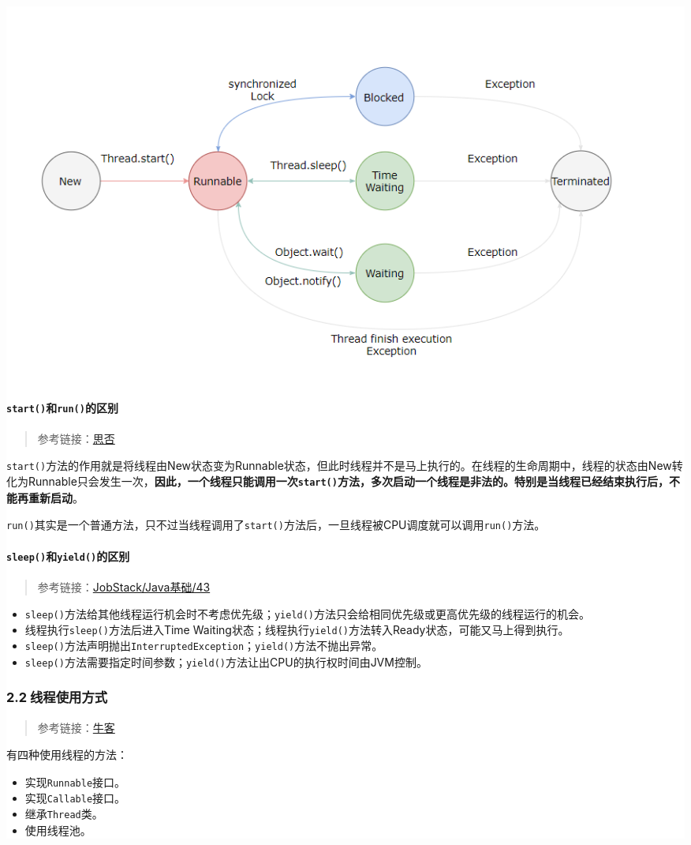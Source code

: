 ![线程状态转换](多线程与并发.assets/ace830df-9919-48ca-91b5-60b193f593d2.png)

#### `start()`和`run()`的区别

> 参考链接：[思否](https://segmentfault.com/a/1190000015042301)

`start()`方法的作用就是将线程由New状态变为Runnable状态，但此时线程并不是马上执行的。在线程的生命周期中，线程的状态由New转化为Runnable只会发生一次，**因此，一个线程只能调用一次`start()`方法，多次启动一个线程是非法的。特别是当线程已经结束执行后，不能再重新启动**。

`run()`其实是一个普通方法，只不过当线程调用了`start()`方法后，一旦线程被CPU调度就可以调用`run()`方法。

#### `sleep()`和`yield()`的区别

> 参考链接：[JobStack/Java基础/43]()

- `sleep()`方法给其他线程运行机会时不考虑优先级；`yield()`方法只会给相同优先级或更高优先级的线程运行的机会。
- 线程执行`sleep()`方法后进入Time Waiting状态；线程执行`yield()`方法转入Ready状态，可能又马上得到执行。
- `sleep()`方法声明抛出`InterruptedException`；`yield()`方法不抛出异常。
- `sleep()`方法需要指定时间参数；`yield()`方法让出CPU的执行权时间由JVM控制。

### 2.2 线程使用方式

> 参考链接：[牛客](https://www.nowcoder.com/questionTerminal/a84f877db0c148fd90b1f26000bf302f)

有四种使用线程的方法：

- 实现`Runnable`接口。
- 实现`Callable`接口。
- 继承`Thread`类。
- 使用线程池。
